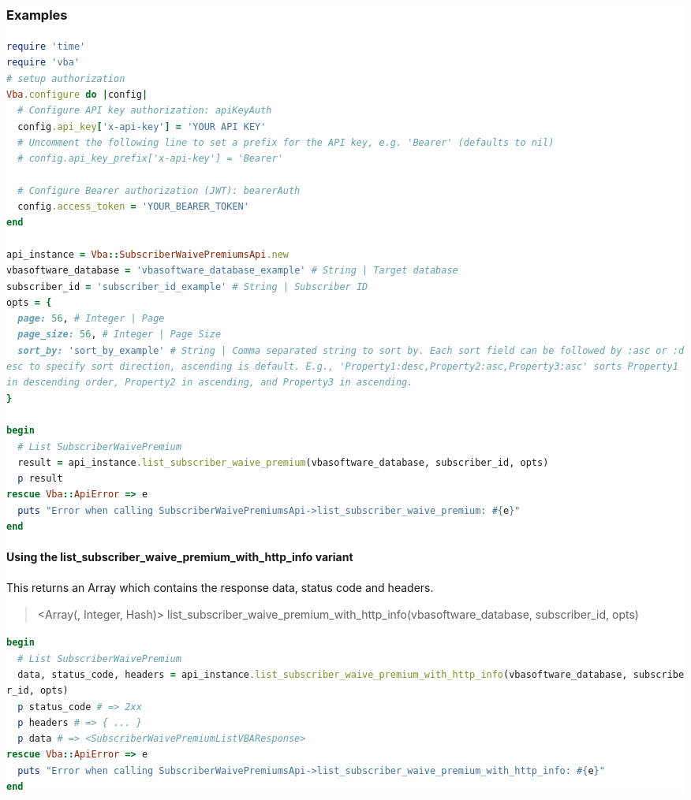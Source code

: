 ### Examples

```ruby
require 'time'
require 'vba'
# setup authorization
Vba.configure do |config|
  # Configure API key authorization: apiKeyAuth
  config.api_key['x-api-key'] = 'YOUR API KEY'
  # Uncomment the following line to set a prefix for the API key, e.g. 'Bearer' (defaults to nil)
  # config.api_key_prefix['x-api-key'] = 'Bearer'

  # Configure Bearer authorization (JWT): bearerAuth
  config.access_token = 'YOUR_BEARER_TOKEN'
end

api_instance = Vba::SubscriberWaivePremiumsApi.new
vbasoftware_database = 'vbasoftware_database_example' # String | Target database
subscriber_id = 'subscriber_id_example' # String | Subscriber ID
opts = {
  page: 56, # Integer | Page
  page_size: 56, # Integer | Page Size
  sort_by: 'sort_by_example' # String | Comma separated string to sort by. Each sort field can be followed by :asc or :desc to specify sort direction, ascending is default. E.g., 'Property1:desc,Property2:asc,Property3:asc' sorts Property1 in descending order, Property2 in ascending, and Property3 in ascending.
}

begin
  # List SubscriberWaivePremium
  result = api_instance.list_subscriber_waive_premium(vbasoftware_database, subscriber_id, opts)
  p result
rescue Vba::ApiError => e
  puts "Error when calling SubscriberWaivePremiumsApi->list_subscriber_waive_premium: #{e}"
end
```

#### Using the list_subscriber_waive_premium_with_http_info variant

This returns an Array which contains the response data, status code and headers.

> <Array(<SubscriberWaivePremiumListVBAResponse>, Integer, Hash)> list_subscriber_waive_premium_with_http_info(vbasoftware_database, subscriber_id, opts)

```ruby
begin
  # List SubscriberWaivePremium
  data, status_code, headers = api_instance.list_subscriber_waive_premium_with_http_info(vbasoftware_database, subscriber_id, opts)
  p status_code # => 2xx
  p headers # => { ... }
  p data # => <SubscriberWaivePremiumListVBAResponse>
rescue Vba::ApiError => e
  puts "Error when calling SubscriberWaivePremiumsApi->list_subscriber_waive_premium_with_http_info: #{e}"
end
```
